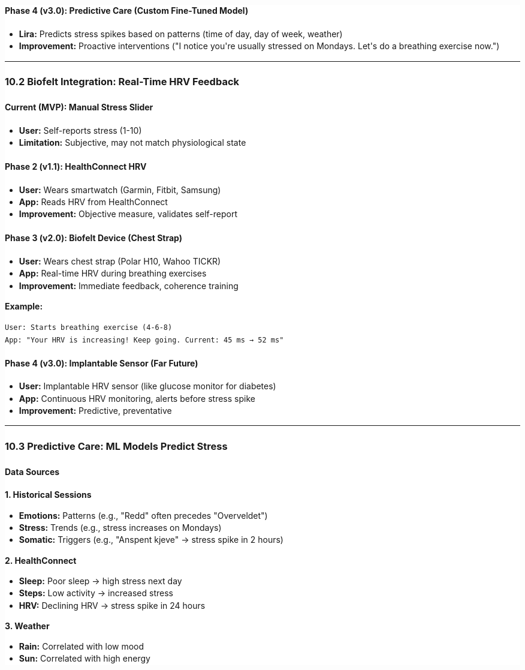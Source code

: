 #### **Phase 4 (v3.0): Predictive Care (Custom Fine-Tuned Model)**
- **Lira:** Predicts stress spikes based on patterns (time of day, day of week, weather)
- **Improvement:** Proactive interventions ("I notice you're usually stressed on Mondays. Let's do a breathing exercise now.")

---

### **10.2 Biofelt Integration: Real-Time HRV Feedback**

#### **Current (MVP): Manual Stress Slider**
- **User:** Self-reports stress (1-10)
- **Limitation:** Subjective, may not match physiological state

#### **Phase 2 (v1.1): HealthConnect HRV**
- **User:** Wears smartwatch (Garmin, Fitbit, Samsung)
- **App:** Reads HRV from HealthConnect
- **Improvement:** Objective measure, validates self-report

#### **Phase 3 (v2.0): Biofelt Device (Chest Strap)**
- **User:** Wears chest strap (Polar H10, Wahoo TICKR)
- **App:** Real-time HRV during breathing exercises
- **Improvement:** Immediate feedback, coherence training

**Example:**
```
User: Starts breathing exercise (4-6-8)
App: "Your HRV is increasing! Keep going. Current: 45 ms → 52 ms"
```

#### **Phase 4 (v3.0): Implantable Sensor (Far Future)**
- **User:** Implantable HRV sensor (like glucose monitor for diabetes)
- **App:** Continuous HRV monitoring, alerts before stress spike
- **Improvement:** Predictive, preventative

---

### **10.3 Predictive Care: ML Models Predict Stress**

#### **Data Sources**

**1. Historical Sessions**
- **Emotions:** Patterns (e.g., "Redd" often precedes "Overveldet")
- **Stress:** Trends (e.g., stress increases on Mondays)
- **Somatic:** Triggers (e.g., "Anspent kjeve" → stress spike in 2 hours)

**2. HealthConnect**
- **Sleep:** Poor sleep → high stress next day
- **Steps:** Low activity → increased stress
- **HRV:** Declining HRV → stress spike in 24 hours

**3. Weather**
- **Rain:** Correlated with low mood
- **Sun:** Correlated with high energy
